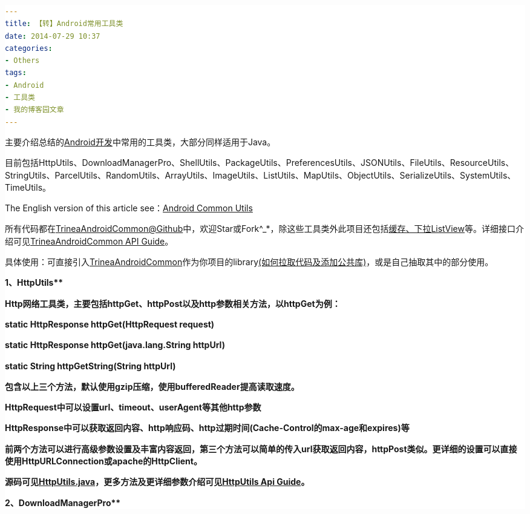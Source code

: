 ```yaml
---
title: 【转】Android常用工具类
date: 2014-07-29 10:37
categories:
- Others
tags:
- Android
- 工具类
- 我的博客园文章
---
```

<div id="sina_keyword_ad_area2" class="articalContent   ">
<div>


主要介绍总结的[Android开发](http://www.eoeandroid.com/)中常用的工具类，大部分同样适用于Java。

目前包括HttpUtils、DownloadManagerPro、ShellUtils、PackageUtils、PreferencesUtils、JSONUtils、FileUtils、ResourceUtils、StringUtils、ParcelUtils、RandomUtils、ArrayUtils、ImageUtils、ListUtils、MapUtils、ObjectUtils、SerializeUtils、SystemUtils、TimeUtils。

The English version of this article see：[Android Common Utils](http://www.trinea.cn/android/android-common-utils-en)

所有代码都在[TrineaAndroidCommon@Github](https://github.com/Trinea/AndroidCommon)中，欢迎Star或Fork^_*，除这些工具类外此项目还包括[缓存、下拉ListView](http://www.trinea.cn/android/android-common-lib/)等。详细接口介绍可见[TrineaAndroidCommon
 API Guide](http://trinea.github.io/doc/trinea_android_common/index.html)。

具体使用：可直接引入[TrineaAndroidCommon](https://github.com/Trinea/AndroidCommon)作为你项目的library[(如何拉取代码及添加公共库)](http://www.trinea.cn/android/%E6%B7%BB%E5%8A%A0android-common-lib%E6%B7%BB%E5%8A%A0%E5%8F%8Agoogle-code%E5%92%8Cgithub%E5%A6%82%E4%BD%95%E6%8B%89%E5%8F%96%E4%BB%A3%E7%A0%81/)，或是自己抽取其中的部分使用。

<strong style="font-weight: bold">1、HttpUtils**  

Http网络工具类，主要包括httpGet、httpPost以及http参数相关方法，以httpGet为例：  

static HttpResponse httpGet(HttpRequest request)  

static HttpResponse httpGet(java.lang.String httpUrl)  

static String httpGetString(String httpUrl)  

包含以上三个方法，默认使用gzip压缩，使用bufferedReader提高读取速度。  

HttpRequest中可以设置url、timeout、userAgent等其他http参数  

HttpResponse中可以获取返回内容、http响应码、http过期时间(Cache-Control的max-age和expires)等  

前两个方法可以进行高级参数设置及丰富内容返回，第三个方法可以简单的传入url获取返回内容，httpPost类似。更详细的设置可以直接使用HttpURLConnection或apache的HttpClient。  

源码可见[HttpUtils.java](https://github.com/Trinea/AndroidCommon/blob/master/src/cn/trinea/android/common/util/HttpUtils.java)，更多方法及更详细参数介绍可见[HttpUtils
 Api Guide](http://trinea.github.io/doc/trinea_android_common/cn/trinea/android/common/util/HttpUtils.html)。

<strong style="font-weight: bold">2、DownloadManagerPro**  
